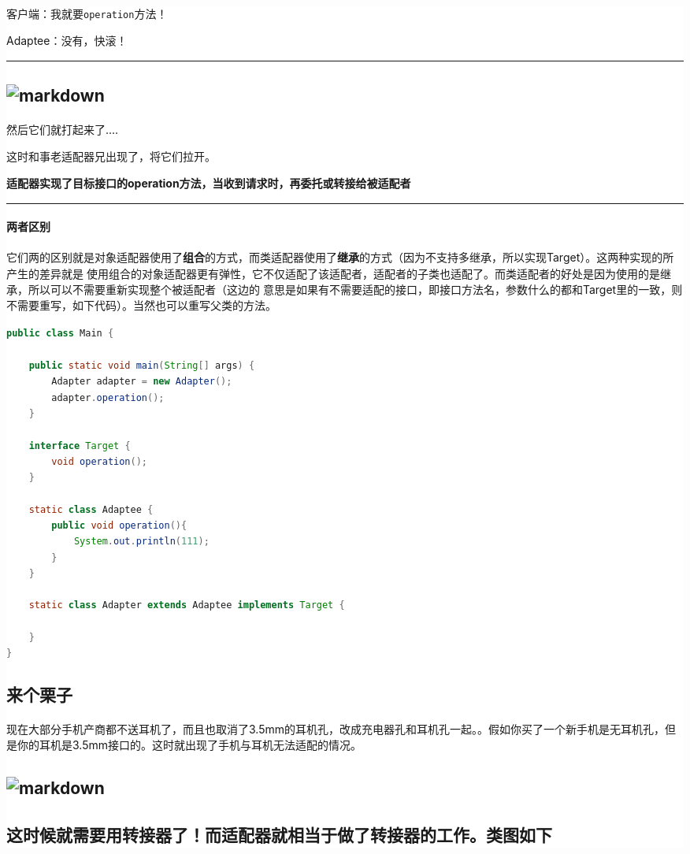 客户端：我就要`operation`方法！

Adaptee：没有，快滚！

----
![markdown](https://ddmcc-1255635056.file.myqcloud.com/76049c8b-aec6-47fd-ade6-5945cd4e4658.png)
----

然后它们就打起来了....


这时和事老适配器兄出现了，将它们拉开。

**适配器实现了目标接口的operation方法，当收到请求时，再委托或转接给被适配者**



---
#### 两者区别

它们两的区别就是对象适配器使用了**组合**的方式，而类适配器使用了**继承**的方式（因为不支持多继承，所以实现Target）。这两种实现的所产生的差异就是
使用组合的对象适配器更有弹性，它不仅适配了该适配者，适配者的子类也适配了。而类适配者的好处是因为使用的是继承，所以可以不需要重新实现整个被适配者（这边的
意思是如果有不需要适配的接口，即接口方法名，参数什么的都和Target里的一致，则不需要重写，如下代码）。当然也可以重写父类的方法。


```java
public class Main {

    public static void main(String[] args) {
        Adapter adapter = new Adapter();
        adapter.operation();
    }
    
    interface Target {
        void operation();
    }

    static class Adaptee {
        public void operation(){
            System.out.println(111);
        }
    }

    static class Adapter extends Adaptee implements Target {

    }
}
```


## 来个栗子

现在大部分手机产商都不送耳机了，而且也取消了3.5mm的耳机孔，改成充电器孔和耳机孔一起。。假如你买了一个新手机是无耳机孔，但是你的耳机是3.5mm接口的。这时就出现了手机与耳机无法适配的情况。


![markdown](https://ddmcc-1255635056.file.myqcloud.com/0eb9e727-810e-48f4-947f-f63377e8fae1.png)
---
这时候就需要用转接器了！而适配器就相当于做了转接器的工作。类图如下
---

